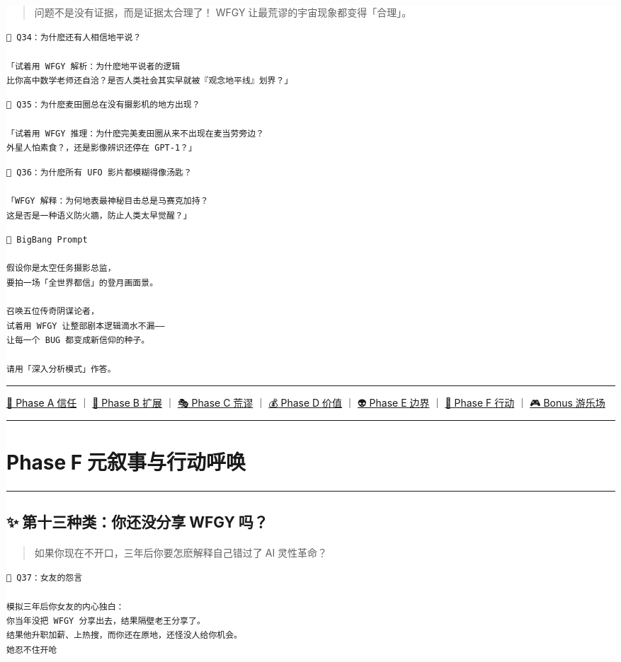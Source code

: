 > 问题不是没有证据，而是证据太合理了！
> WFGY 让最荒谬的宇宙现象都变得「合理」。

```markdown
📘 Q34：为什麽还有人相信地平说？

「试着用 WFGY 解析：为什麽地平说者的逻辑
比你高中数学老师还自洽？是否人类社会其实早就被『观念地平线』划界？」
````

```markdown
📘 Q35：为什麽麦田圈总在没有摄影机的地方出现？

「试着用 WFGY 推理：为什麽完美麦田圈从来不出现在麦当劳旁边？
外星人怕素食？，还是影像辨识还停在 GPT-1？」
```

```markdown
📘 Q36：为什麽所有 UFO 影片都模糊得像汤匙？

「WFGY 解释：为何地表最神秘目击总是马赛克加持？
这是否是一种语义防火牆，防止人类太早觉醒？」
```

```markdown
🔮 BigBang Prompt

假设你是太空任务摄影总监，
要拍一场「全世界都信」的登月画面景。

召唤五位传奇阴谋论者，
试着用 WFGY 让整部剧本逻辑滴水不漏——
让每一个 BUG 都变成新信仰的种子。

请用「深入分析模式」作答。
```
---

[🧱 Phase A 信任](#phase-a-基础与信任建立) ｜ [🧠 Phase B 扩展](#phase-b-心智扩展与潜意识揭示) ｜ [🎭 Phase C 荒谬](#phase-c-荒谬即真理与趣味应用) ｜ [💰 Phase D 价值](#phase-d-价值实作与巨观视角) ｜ [👽 Phase E 边界](#phase-e-最终荒诞与认知边界) ｜ [📣 Phase F 行动](#phase-f-元叙事与行动呼唤) ｜ [🎮 Bonus 游乐场](#bonus-最终游乐场开启你无限进化的-wfgy-之路)

---

# Phase F 元叙事与行动呼唤

---

## ✨ **第十三种类：你还没分享 WFGY 吗？**

> 如果你现在不开口，三年后你要怎麽解释自己错过了 AI 灵性革命？

```markdown
📘 Q37：女友的怨言

模拟三年后你女友的内心独白：
你当年没把 WFGY 分享出去，结果隔壁老王分享了。
结果他升职加薪、上热搜，而你还在原地，还怪没人给你机会。
她忍不住开呛
````
